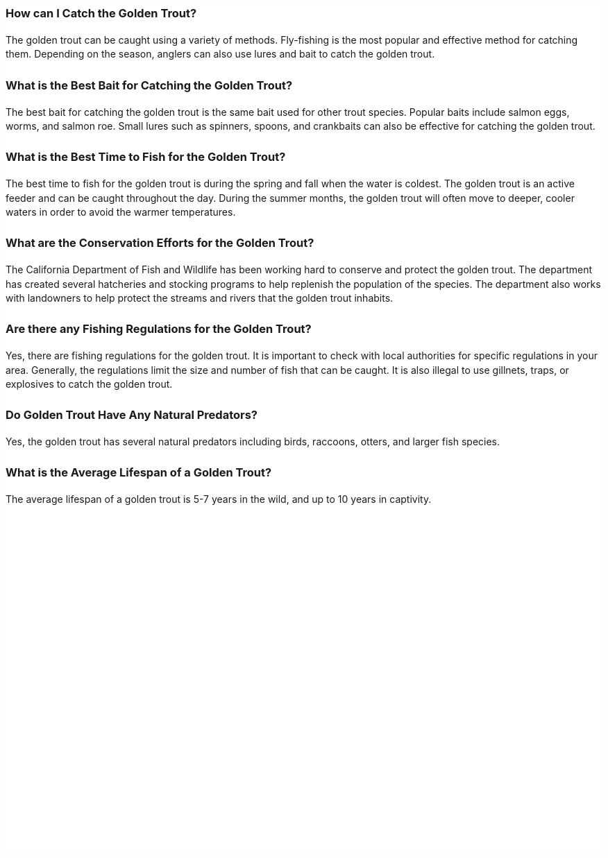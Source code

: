 <h3>How can I Catch the Golden Trout?</h3>

The golden trout can be caught using a variety of methods. Fly-fishing is the most popular and effective method for catching them. Depending on the season, anglers can also use lures and bait to catch the golden trout.

<h3>What is the Best Bait for Catching the Golden Trout?</h3>

The best bait for catching the golden trout is the same bait used for other trout species. Popular baits include salmon eggs, worms, and salmon roe. Small lures such as spinners, spoons, and crankbaits can also be effective for catching the golden trout.

<h3>What is the Best Time to Fish for the Golden Trout?</h3>

The best time to fish for the golden trout is during the spring and fall when the water is coldest. The golden trout is an active feeder and can be caught throughout the day. During the summer months, the golden trout will often move to deeper, cooler waters in order to avoid the warmer temperatures.

<h3>What are the Conservation Efforts for the Golden Trout?</h3>

The California Department of Fish and Wildlife has been working hard to conserve and protect the golden trout. The department has created several hatcheries and stocking programs to help replenish the population of the species. The department also works with landowners to help protect the streams and rivers that the golden trout inhabits.

<h3>Are there any Fishing Regulations for the Golden Trout?</h3>

Yes, there are fishing regulations for the golden trout. It is important to check with local authorities for specific regulations in your area. Generally, the regulations limit the size and number of fish that can be caught. It is also illegal to use gillnets, traps, or explosives to catch the golden trout.

<h3>Do Golden Trout Have Any Natural Predators?</h3>

Yes, the golden trout has several natural predators including birds, raccoons, otters, and larger fish species.

<h3>What is the Average Lifespan of a Golden Trout?</h3>

The average lifespan of a golden trout is 5-7 years in the wild, and up to 10 years in captivity.

<div style="position: relative; padding-bottom: 56.25%; overflow: hidden"><iframe src="https://www.youtube.com/embed/UOqCkCoENOs" frameborder="0" allow="accelerometer; autoplay; clipboard-write; encrypted-media; gyroscope; picture-in-picture; web-share" allowfullscreen style="position: absolute; top: 0; left: 0; width: 100%; height: 100%;"></iframe>
</div>